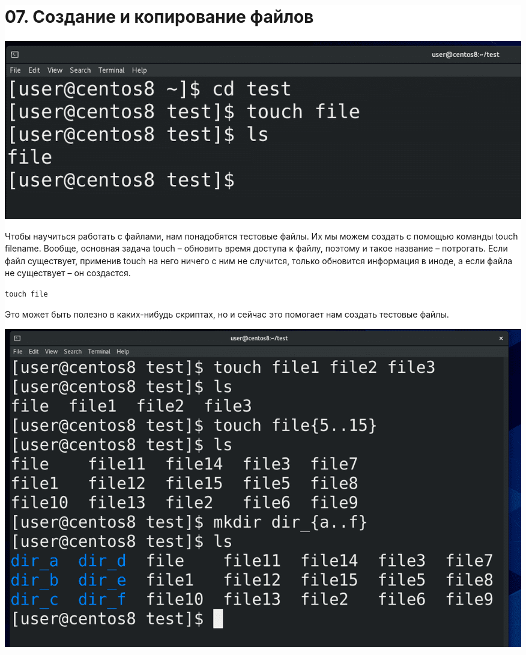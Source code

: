 # 07. Создание и копирование файлов

<iframe width='560' height='315' src="https://www.youtube.com/embed/Pq8NaQxkCtA" title='YouTube video player' frameborder='0' allow='accelerometer; autoplay; clipboard-write; encrypted-media; gyroscope; picture-in-picture' allowfullscreen></iframe>

![](images/touch.png)

Чтобы научиться работать с файлами, нам понадобятся тестовые файлы. Их мы можем создать с помощью команды touch filename. Вообще, основная задача touch – обновить время доступа к файлу, поэтому и такое название – потрогать. Если файл существует, применив touch на него ничего с ним не случится, только обновится информация в иноде, а если файла не существует – он создастся.

```
touch file
```

Это может быть полезно в каких-нибудь скриптах, но и сейчас это помогает нам создать тестовые файлы.

![](images/touchreg.png)

